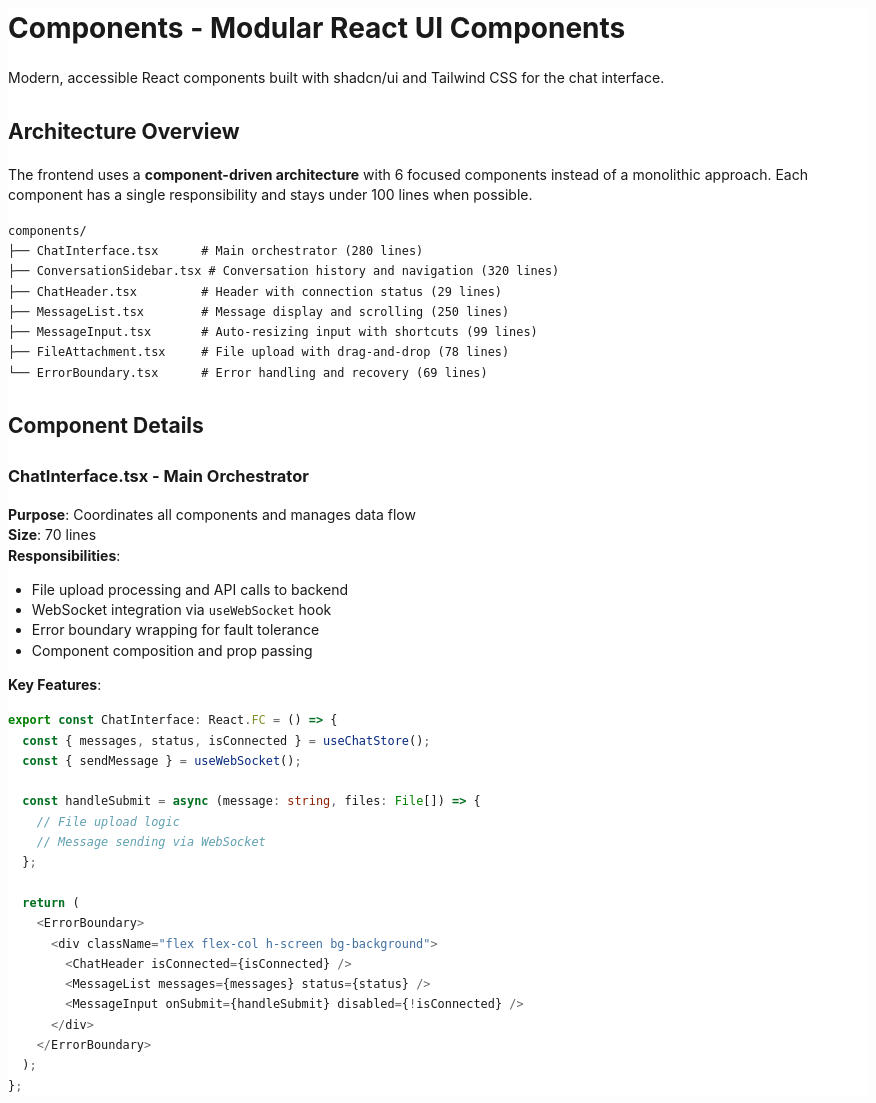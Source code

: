 # Components - Modular React UI Components

Modern, accessible React components built with shadcn/ui and Tailwind CSS for the chat interface.

## Architecture Overview

The frontend uses a **component-driven architecture** with 6 focused components instead of a monolithic approach. Each component has a single responsibility and stays under 100 lines when possible.

```
components/
├── ChatInterface.tsx      # Main orchestrator (280 lines)
├── ConversationSidebar.tsx # Conversation history and navigation (320 lines)
├── ChatHeader.tsx         # Header with connection status (29 lines)
├── MessageList.tsx        # Message display and scrolling (250 lines)
├── MessageInput.tsx       # Auto-resizing input with shortcuts (99 lines)
├── FileAttachment.tsx     # File upload with drag-and-drop (78 lines)
└── ErrorBoundary.tsx      # Error handling and recovery (69 lines)
```

## Component Details

### ChatInterface.tsx - Main Orchestrator
**Purpose**: Coordinates all components and manages data flow  
**Size**: 70 lines  
**Responsibilities**:
- File upload processing and API calls to backend
- WebSocket integration via `useWebSocket` hook
- Error boundary wrapping for fault tolerance
- Component composition and prop passing

**Key Features**:
```typescript
export const ChatInterface: React.FC = () => {
  const { messages, status, isConnected } = useChatStore();
  const { sendMessage } = useWebSocket();

  const handleSubmit = async (message: string, files: File[]) => {
    // File upload logic
    // Message sending via WebSocket
  };

  return (
    <ErrorBoundary>
      <div className="flex flex-col h-screen bg-background">
        <ChatHeader isConnected={isConnected} />
        <MessageList messages={messages} status={status} />
        <MessageInput onSubmit={handleSubmit} disabled={!isConnected} />
      </div>
    </ErrorBoundary>
  );
};
```
